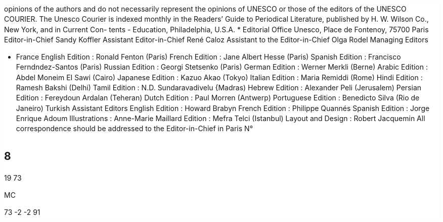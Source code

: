 opinions of the authors and do not necessarily represent 
the opinions of UNESCO or those of the editors of the 
UNESCO COURIER. 
The Unesco Courier is indexed monthly in the 
Readers’ Guide to Periodical Literature, published by 
H. W. Wilson Co., New York, and in Current Con- 
tents - Education, Philadelphia, U.S.A. 
* 
Editorial Office 
Unesco, Place de Fontenoy, 75700 Paris 
Editor-in-Chief 
Sandy Koffler 
Assistant Editor-in-Chief 
René Caloz 
Assistant to the Editor-in-Chief 
Olga Rodel 
Managing Editors 
- France 
English Edition : Ronald Fenton (Paris) 
French Edition : Jane Albert Hesse (Paris) 
Spanish Edition : Francisco Ferndndez-Santos (Paris) 
Russian Edition : Georgi Stetsenko (Paris) 
German Edition : Werner Merkli (Berne) 
Arabic Edition : Abdel Moneim EI Sawi (Cairo) 
Japanese Edition : Kazuo Akao (Tokyo) 
Italian Edition : Maria Remiddi (Rome) 
Hindi Edition : Ramesh Bakshi (Delhi) 
Tamil Edition : N.D. Sundaravadivelu {Madras) 
Hebrew Edition : Alexander Peli (Jerusalem) 
Persian Edition : Fereydoun Ardalan (Teheran) 
Dutch Edition : Paul Morren (Antwerp) 
Portuguese Edition : Benedicto Silva (Rio de Janeiro) 
Turkish 
Assistant Editors 
English Edition : Howard Brabyn 
French Edition : Philippe Quannés 
Spanish Edition : Jorge Enrique Adoum 
Illustrations : Anne-Marie Maillard 
Edition : Mefra Telci (Istanbul) 
Layout and Design : Robert Jacquemin 
All correspondence should be addressed to 
the Editor-in-Chief in Paris 
N°
 
8 
- 
19
73
 
MC
 
73
-2
-2
91
 